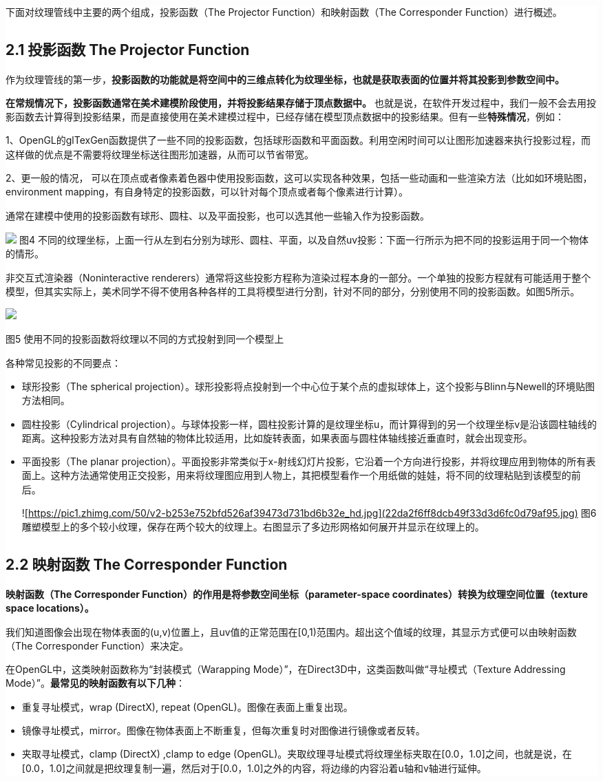 下面对纹理管线中主要的两个组成，投影函数（The Projector Function）和映射函数（The Corresponder Function）进行概述。

## 2.1 投影函数 The Projector Function

作为纹理管线的第一步，**投影函数的功能就是将空间中的三维点转化为纹理坐标，也就是获取表面的位置并将其投影到参数空间中。**

**在常规情况下，投影函数通常在美术建模阶段使用，并将投影结果存储于顶点数据中。** 也就是说，在软件开发过程中，我们一般不会去用投影函数去计算得到投影结果，而是直接使用在美术建模过程中，已经存储在模型顶点数据中的投影结果。但有一些**特殊情况**，例如：

1、OpenGL的glTexGen函数提供了一些不同的投影函数，包括球形函数和平面函数。利用空闲时间可以让图形加速器来执行投影过程，而这样做的优点是不需要将纹理坐标送往图形加速器，从而可以节省带宽。

2、更一般的情况，
可以在顶点或者像素着色器中使用投影函数，这可以实现各种效果，包括一些动画和一些渲染方法（比如如环境贴图，environment mapping，有自身特定的投影函数，可以针对每个顶点或者每个像素进行计算）。

通常在建模中使用的投影函数有球形、圆柱、以及平面投影，也可以选其他一些输入作为投影函数。

![](223f78ee8ab2ecc968be64fbcdd53987.jpg)
图4
不同的纹理坐标，上面一行从左到右分别为球形、圆柱、平面，以及自然uv投影：下面一行所示为把不同的投影运用于同一个物体的情形。

非交互式渲染器（Noninteractive renderers）通常将这些投影方程称为渲染过程本身的一部分。一个单独的投影方程就有可能适用于整个模型，但其实实际上，美术同学不得不使用各种各样的工具将模型进行分割，针对不同的部分，分别使用不同的投影函数。如图5所示。

![](acbeebac577de01563a57be7e2c45ed8.jpg)

图5 使用不同的投影函数将纹理以不同的方式投射到同一个模型上

各种常见投影的不同要点：

-   球形投影（The spherical projection）。球形投影将点投射到一个中心位于某个点的虚拟球体上，这个投影与Blinn与Newell的环境贴图方法相同。

-   圆柱投影（Cylindrical projection）。与球体投影一样，圆柱投影计算的是纹理坐标u，而计算得到的另一个纹理坐标v是沿该圆柱轴线的距离。这种投影方法对具有自然轴的物体比较适用，比如旋转表面，如果表面与圆柱体轴线接近垂直时，就会出现变形。

-   平面投影（The planar projection）。平面投影非常类似于x-射线幻灯片投影，它沿着一个方向进行投影，并将纹理应用到物体的所有表面上。这种方法通常使用正交投影，用来将纹理图应用到人物上，其把模型看作一个用纸做的娃娃，将不同的纹理粘贴到该模型的前后。

    ![https://pic1.zhimg.com/50/v2-b253e752bfd526af39473d731bd6b32e_hd.jpg](22da2f6ff8dcb49f33d3d6fc0d79af95.jpg)
    图6
    雕塑模型上的多个较小纹理，保存在两个较大的纹理上。右图显示了多边形网格如何展开并显示在纹理上的。

## 2.2 映射函数 The Corresponder Function

**映射函数（The Corresponder Function）的作用是将参数空间坐标（parameter-space coordinates）转换为纹理空间位置（texture space locations）。**

我们知道图像会出现在物体表面的(u,v)位置上，且uv值的正常范围在[0,1)范围内。超出这个值域的纹理，其显示方式便可以由映射函数（The Corresponder Function）来决定。

在OpenGL中，这类映射函数称为“封装模式（Warapping Mode）”，在Direct3D中，这类函数叫做“寻址模式（Texture Addressing Mode）”。**最常见的映射函数有以下几种**：

-   重复寻址模式，wrap (DirectX), repeat (OpenGL)。图像在表面上重复出现。

-   镜像寻址模式，mirror。图像在物体表面上不断重复，但每次重复时对图像进行镜像或者反转。

-   夹取寻址模式，clamp (DirectX) ,clamp to edge
    (OpenGL)。夹取纹理寻址模式将纹理坐标夹取在[0.0，1.0]之间，也就是说，在[0.0，1.0]之间就是把纹理复制一遍，然后对于[0.0，1.0]之外的内容，将边缘的内容沿着u轴和v轴进行延伸。
